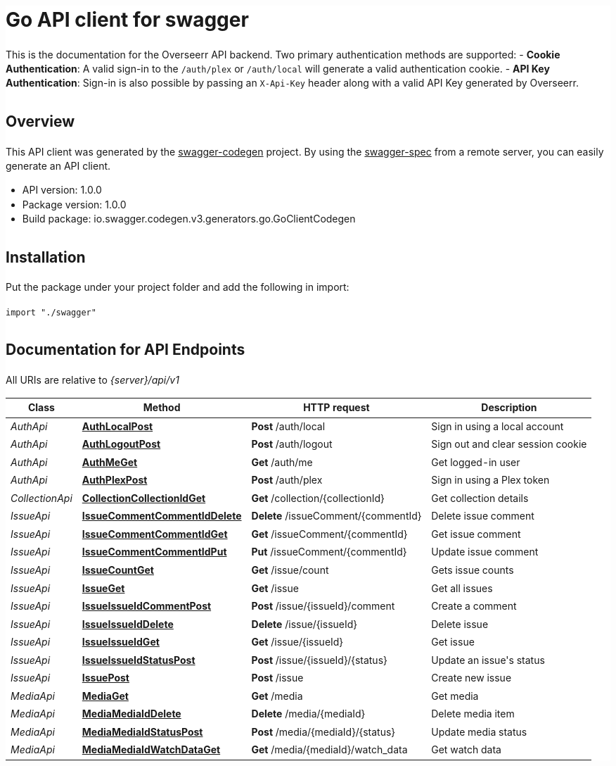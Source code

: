# Go API client for swagger

This is the documentation for the Overseerr API backend.  Two primary authentication methods are supported:  - **Cookie Authentication**: A valid sign-in to the `/auth/plex` or `/auth/local` will generate a valid authentication cookie. - **API Key Authentication**: Sign-in is also possible by passing an `X-Api-Key` header along with a valid API Key generated by Overseerr. 

## Overview
This API client was generated by the [swagger-codegen](https://github.com/swagger-api/swagger-codegen) project.  By using the [swagger-spec](https://github.com/swagger-api/swagger-spec) from a remote server, you can easily generate an API client.

- API version: 1.0.0
- Package version: 1.0.0
- Build package: io.swagger.codegen.v3.generators.go.GoClientCodegen

## Installation
Put the package under your project folder and add the following in import:
```golang
import "./swagger"
```

## Documentation for API Endpoints

All URIs are relative to *{server}/api/v1*

Class | Method | HTTP request | Description
------------ | ------------- | ------------- | -------------
*AuthApi* | [**AuthLocalPost**](docs/AuthApi.md#authlocalpost) | **Post** /auth/local | Sign in using a local account
*AuthApi* | [**AuthLogoutPost**](docs/AuthApi.md#authlogoutpost) | **Post** /auth/logout | Sign out and clear session cookie
*AuthApi* | [**AuthMeGet**](docs/AuthApi.md#authmeget) | **Get** /auth/me | Get logged-in user
*AuthApi* | [**AuthPlexPost**](docs/AuthApi.md#authplexpost) | **Post** /auth/plex | Sign in using a Plex token
*CollectionApi* | [**CollectionCollectionIdGet**](docs/CollectionApi.md#collectioncollectionidget) | **Get** /collection/{collectionId} | Get collection details
*IssueApi* | [**IssueCommentCommentIdDelete**](docs/IssueApi.md#issuecommentcommentiddelete) | **Delete** /issueComment/{commentId} | Delete issue comment
*IssueApi* | [**IssueCommentCommentIdGet**](docs/IssueApi.md#issuecommentcommentidget) | **Get** /issueComment/{commentId} | Get issue comment
*IssueApi* | [**IssueCommentCommentIdPut**](docs/IssueApi.md#issuecommentcommentidput) | **Put** /issueComment/{commentId} | Update issue comment
*IssueApi* | [**IssueCountGet**](docs/IssueApi.md#issuecountget) | **Get** /issue/count | Gets issue counts
*IssueApi* | [**IssueGet**](docs/IssueApi.md#issueget) | **Get** /issue | Get all issues
*IssueApi* | [**IssueIssueIdCommentPost**](docs/IssueApi.md#issueissueidcommentpost) | **Post** /issue/{issueId}/comment | Create a comment
*IssueApi* | [**IssueIssueIdDelete**](docs/IssueApi.md#issueissueiddelete) | **Delete** /issue/{issueId} | Delete issue
*IssueApi* | [**IssueIssueIdGet**](docs/IssueApi.md#issueissueidget) | **Get** /issue/{issueId} | Get issue
*IssueApi* | [**IssueIssueIdStatusPost**](docs/IssueApi.md#issueissueidstatuspost) | **Post** /issue/{issueId}/{status} | Update an issue&#x27;s status
*IssueApi* | [**IssuePost**](docs/IssueApi.md#issuepost) | **Post** /issue | Create new issue
*MediaApi* | [**MediaGet**](docs/MediaApi.md#mediaget) | **Get** /media | Get media
*MediaApi* | [**MediaMediaIdDelete**](docs/MediaApi.md#mediamediaiddelete) | **Delete** /media/{mediaId} | Delete media item
*MediaApi* | [**MediaMediaIdStatusPost**](docs/MediaApi.md#mediamediaidstatuspost) | **Post** /media/{mediaId}/{status} | Update media status
*MediaApi* | [**MediaMediaIdWatchDataGet**](docs/MediaApi.md#mediamediaidwatchdataget) | **Get** /media/{mediaId}/watch_data | Get watch data
